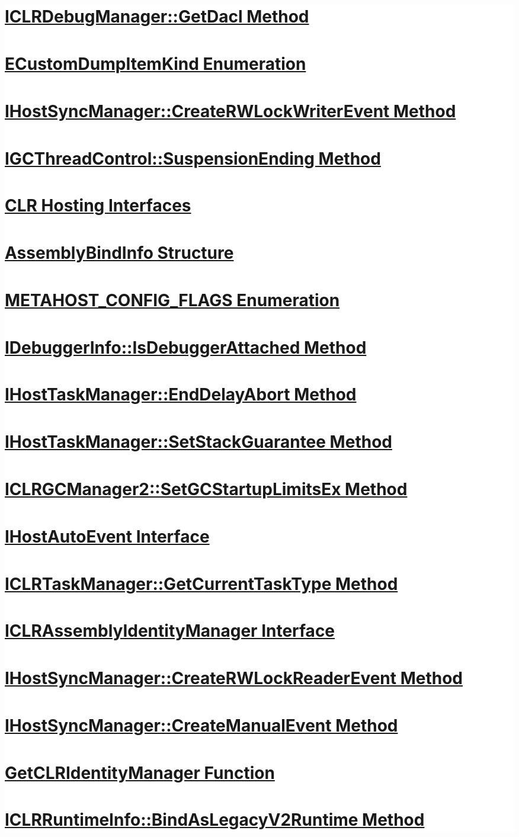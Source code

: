 # [ICLRDebugManager::GetDacl Method](iclrdebugmanager-getdacl-method.md)
# [ECustomDumpItemKind Enumeration](ecustomdumpitemkind-enumeration.md)
# [IHostSyncManager::CreateRWLockWriterEvent Method](ihostsyncmanager-createrwlockwriterevent-method.md)
# [IGCThreadControl::SuspensionEnding Method](igcthreadcontrol-suspensionending-method.md)
# [CLR Hosting Interfaces](clr-hosting-interfaces.md)
# [AssemblyBindInfo Structure](assemblybindinfo-structure.md)
# [METAHOST_CONFIG_FLAGS Enumeration](metahost-config-flags-enumeration.md)
# [IDebuggerInfo::IsDebuggerAttached Method](idebuggerinfo-isdebuggerattached-method.md)
# [IHostTaskManager::EndDelayAbort Method](ihosttaskmanager-enddelayabort-method.md)
# [IHostTaskManager::SetStackGuarantee Method](ihosttaskmanager-setstackguarantee-method.md)
# [ICLRGCManager2::SetGCStartupLimitsEx Method](iclrgcmanager2-setgcstartuplimitsex-method.md)
# [IHostAutoEvent Interface](ihostautoevent-interface.md)
# [ICLRTaskManager::GetCurrentTaskType Method](iclrtaskmanager-getcurrenttasktype-method.md)
# [ICLRAssemblyIdentityManager Interface](iclrassemblyidentitymanager-interface.md)
# [IHostSyncManager::CreateRWLockReaderEvent Method](ihostsyncmanager-createrwlockreaderevent-method.md)
# [IHostSyncManager::CreateManualEvent Method](ihostsyncmanager-createmanualevent-method.md)
# [GetCLRIdentityManager Function](getclridentitymanager-function.md)
# [ICLRRuntimeInfo::BindAsLegacyV2Runtime Method](iclrruntimeinfo-bindaslegacyv2runtime-method.md)